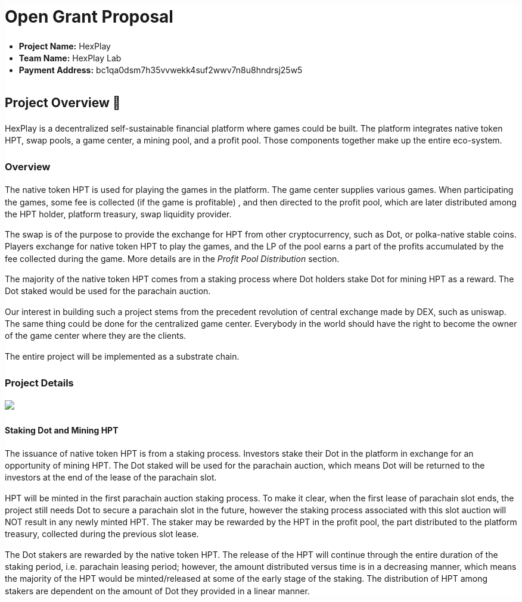 # Open Grant Proposal


* **Project Name:** HexPlay
* **Team Name:**  HexPlay Lab
* **Payment Address:** bc1qa0dsm7h35vvwekk4suf2wwv7n8u8hndrsj25w5

## Project Overview :page_facing_up: 

HexPlay is a decentralized self-sustainable financial platform where games could be built. The platform integrates native token HPT, swap pools, a game center, a mining pool, and a profit pool. Those components together make up the entire eco-system. 

### Overview

The native token HPT is used for playing the games in the platform. The game center supplies various games. When participating the games, some fee is collected (if the game is profitable) , and then directed to the profit pool, which are later distributed among the HPT holder, platform treasury, swap liquidity provider. 

The swap is of the purpose to provide the exchange for HPT from other cryptocurrency, such as Dot, or polka-native stable coins. Players exchange for native token HPT to play the games, and the LP of the pool earns a part of the profits accumulated by the fee collected during the game.  More details are in the *Profit Pool Distribution* section.

The majority of the native token HPT comes from a staking process where Dot holders stake Dot for mining HPT as a reward. The Dot staked would be used for the parachain auction.

Our interest in building such a project stems from the precedent revolution of central exchange made by DEX, such as uniswap. The same thing could be done for the centralized game center. Everybody in the world should have the right to become the owner of the game center where they are the clients.

The entire project will be implemented as a substrate chain.

### Project Details 

![](https://raw.githubusercontent.com/HexPlayLab/sources/main/structure.png)


####  Staking Dot and Mining HPT 

The issuance of native token HPT is from a staking process. Investors stake their Dot in the platform in exchange for an opportunity of mining HPT. The Dot staked will be used for the parachain auction, which means Dot will be returned to the investors at the end of the lease of the parachain slot.

HPT will be minted in the first parachain auction staking process. To make it clear, when the first lease of parachain slot ends, the project still needs Dot to secure a parachain slot in the future, however the staking process associated with this slot auction will NOT result in any newly minted HPT. The staker may be rewarded by the HPT in the profit pool, the part distributed to the platform treasury, collected during the previous slot lease. 

The Dot stakers are rewarded by the native token HPT. The release of the HPT will continue through the entire duration of the staking period, i.e. parachain leasing period; however, the amount distributed versus time is in a decreasing manner, which means the majority of the HPT would be minted/released at some of the early stage of the staking. The distribution of HPT among stakers are dependent on the amount of Dot they provided in a linear manner.  
